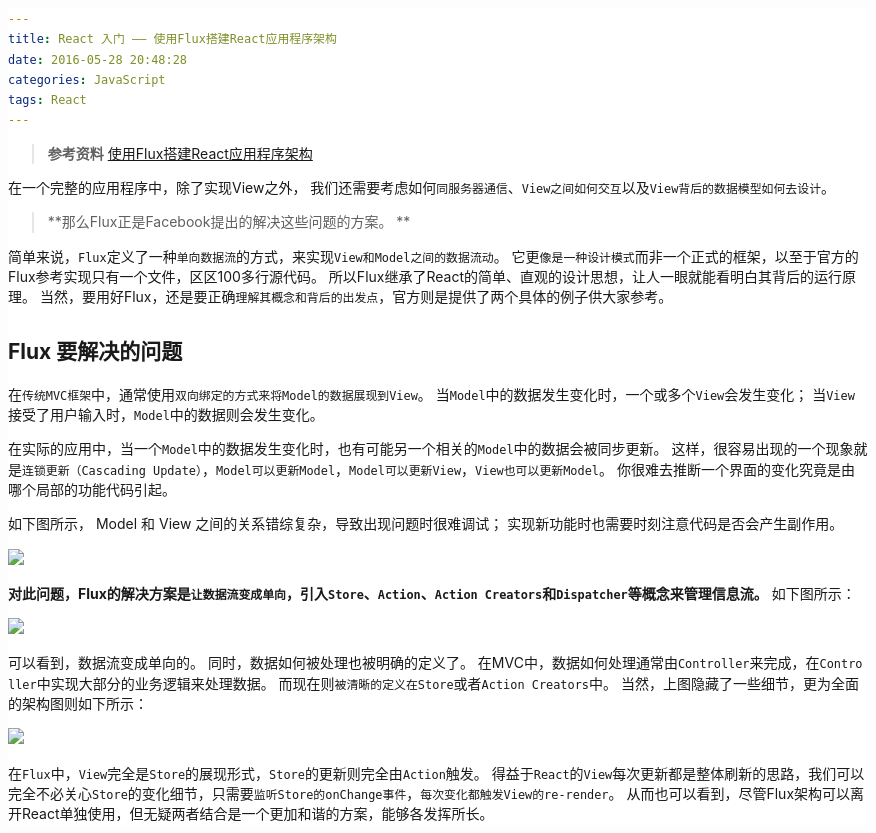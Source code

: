 ```yaml
---
title: React 入门 —— 使用Flux搭建React应用程序架构
date: 2016-05-28 20:48:28
categories: JavaScript
tags: React
---
```


> **参考资料**
> [使用Flux搭建React应用程序架构](http://www.infoq.com/cn/articles/react-flux)

在一个完整的应用程序中，除了实现View之外，
我们还需要考虑如何`同服务器通信`、`View之间如何交互`以及`View背后的数据模型如何去设计`。

> **那么Flux正是Facebook提出的解决这些问题的方案。
**

简单来说，`Flux`定义了一种`单向数据流`的方式，来实现`View和Model之间的数据流动`。
它更`像是一种设计模式`而非一个正式的框架，以至于官方的Flux参考实现只有一个文件，区区100多行源代码。
所以Flux继承了React的简单、直观的设计思想，让人一眼就能看明白其背后的运行原理。
当然，要用好Flux，还是要正确`理解其概念和背后的出发点`，官方则是提供了两个具体的例子供大家参考。



## Flux 要解决的问题

在`传统MVC框架`中，通常使用`双向绑定的方式来将Model的数据展现到View`。
当`Model`中的数据发生变化时，一个或多个`View`会发生变化；
当`View`接受了用户输入时，`Model`中的数据则会发生变化。

在实际的应用中，当一个`Model`中的数据发生变化时，也有可能另一个相关的`Model`中的数据会被同步更新。
这样，很容易出现的一个现象就是`连锁更新（Cascading Update）`，`Model可以更新Model`，`Model可以更新View`，`View也可以更新Model`。
你很难去推断一个界面的变化究竟是由哪个局部的功能代码引起。

如下图所示， Model 和 View 之间的关系错综复杂，导致出现问题时很难调试；
实现新功能时也需要时刻注意代码是否会产生副作用。

<img src="1.jpg">

**对此问题，Flux的解决方案是`让数据流变成单向`，引入`Store`、`Action`、`Action Creators`和`Dispatcher`等概念来管理信息流。**
如下图所示：

<img src="2.jpg">

可以看到，数据流变成单向的。
同时，数据如何被处理也被明确的定义了。
在MVC中，数据如何处理通常由`Controller`来完成，在`Controller`中实现大部分的业务逻辑来处理数据。
而现在则`被清晰的定义在Store`或者`Action Creators`中。
当然，上图隐藏了一些细节，更为全面的架构图则如下所示：

<img src="3.jpg">

在`Flux`中，`View`完全是`Store`的展现形式，`Store`的更新则完全由`Action`触发。
得益于`React`的`View`每次更新都是整体刷新的思路，我们可以完全不必关心`Store`的变化细节，只需要`监听Store的onChange事件`，`每次变化都触发View的re-render`。
从而也可以看到，尽管Flux架构可以离开React单独使用，但无疑两者结合是一个更加和谐的方案，能够各发挥所长。

